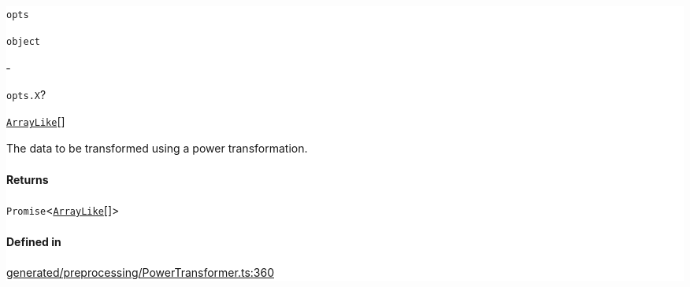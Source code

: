 `opts`

</td>
<td>

`object`

</td>
<td>

&hyphen;

</td>
</tr>
<tr>
<td>

`opts.X`?

</td>
<td>

[`ArrayLike`](../type-aliases/ArrayLike.md)[]

</td>
<td>

The data to be transformed using a power transformation.

</td>
</tr>
</tbody>
</table>

#### Returns

`Promise`\<[`ArrayLike`](../type-aliases/ArrayLike.md)[]\>

#### Defined in

[generated/preprocessing/PowerTransformer.ts:360](https://github.com/transitive-bullshit/scikit-learn-ts/blob/d136d90c5cb653f22204ec450ae61706606a5b96/packages/sklearn/src/generated/preprocessing/PowerTransformer.ts#L360)
